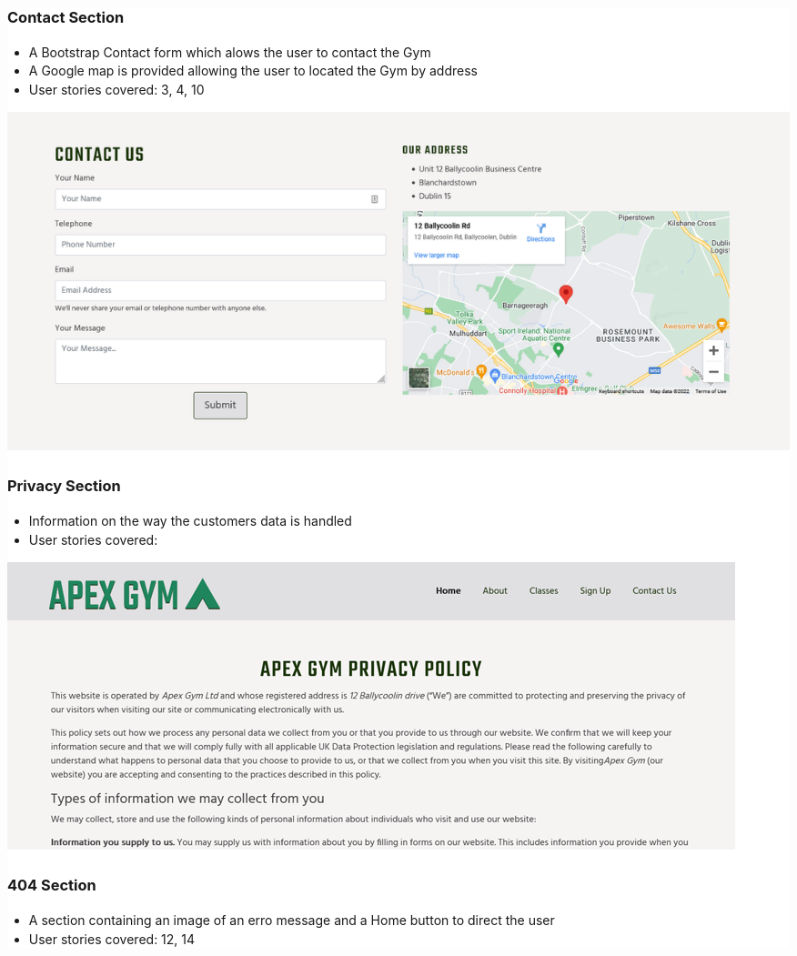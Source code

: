 ### Contact Section
- A Bootstrap Contact form which alows the user to contact the Gym
- A Google map is provided allowing the user to located the Gym by address
- User stories covered: 3, 4, 10

![Contact](docs/features/features-contact-section.png)

### Privacy Section
- Information on the way the customers data is handled
- User stories covered:

![Privacy](docs/features/features-privacy-section.png)

### 404 Section
- A section containing an image of an erro message and a Home button to direct the user
- User stories covered: 12, 14
